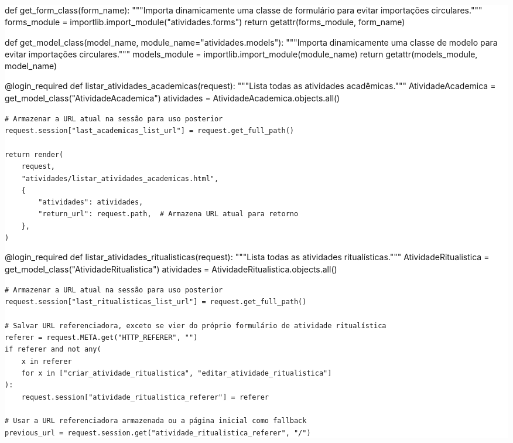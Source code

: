 
def get_form_class(form_name):
    """Importa dinamicamente uma classe de formulário para evitar importações circulares."""
    forms_module = importlib.import_module("atividades.forms")
    return getattr(forms_module, form_name)


def get_model_class(model_name, module_name="atividades.models"):
    """Importa dinamicamente uma classe de modelo para evitar importações circulares."""
    models_module = importlib.import_module(module_name)
    return getattr(models_module, model_name)


@login_required
def listar_atividades_academicas(request):
    """Lista todas as atividades acadêmicas."""
    AtividadeAcademica = get_model_class("AtividadeAcademica")
    atividades = AtividadeAcademica.objects.all()
    
    # Armazenar a URL atual na sessão para uso posterior
    request.session["last_academicas_list_url"] = request.get_full_path()
    
    return render(
        request,
        "atividades/listar_atividades_academicas.html",
        {
            "atividades": atividades,
            "return_url": request.path,  # Armazena URL atual para retorno
        },
    )


@login_required
def listar_atividades_ritualisticas(request):
    """Lista todas as atividades ritualísticas."""
    AtividadeRitualistica = get_model_class("AtividadeRitualistica")
    atividades = AtividadeRitualistica.objects.all()
    
    # Armazenar a URL atual na sessão para uso posterior
    request.session["last_ritualisticas_list_url"] = request.get_full_path()
    
    # Salvar URL referenciadora, exceto se vier do próprio formulário de atividade ritualística
    referer = request.META.get("HTTP_REFERER", "")
    if referer and not any(
        x in referer
        for x in ["criar_atividade_ritualistica", "editar_atividade_ritualistica"]
    ):
        request.session["atividade_ritualistica_referer"] = referer
    
    # Usar a URL referenciadora armazenada ou a página inicial como fallback
    previous_url = request.session.get("atividade_ritualistica_referer", "/")
    